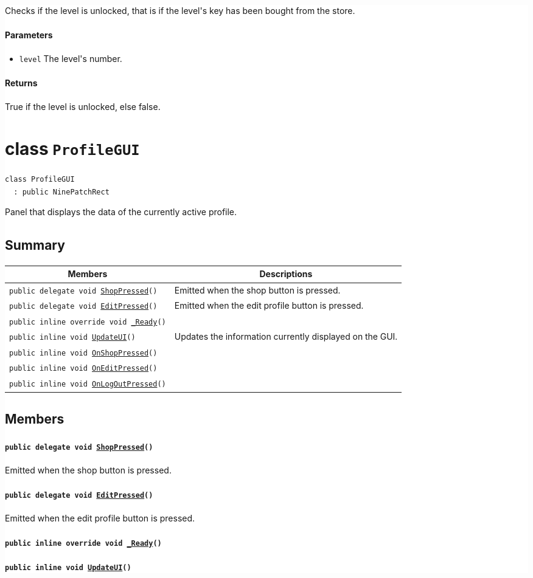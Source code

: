 Checks if the level is unlocked, that is if the level's key has been bought from the store.

#### Parameters
* `level` The level's number.

#### Returns
True if the level is unlocked, else false.

# class `ProfileGUI` 

```
class ProfileGUI
  : public NinePatchRect
```  

Panel that displays the data of the currently active profile.

## Summary

 Members                        | Descriptions                                
--------------------------------|---------------------------------------------
`public delegate void `[`ShopPressed`](#class_profile_g_u_i_1a1cae5c390923b22eafb7abfa81a74767)`()` | Emitted when the shop button is pressed.
`public delegate void `[`EditPressed`](#class_profile_g_u_i_1a8c249c532bd0f7b6814dc4c6875d9050)`()` | Emitted when the edit profile button is pressed.
`public inline override void `[`_Ready`](#class_profile_g_u_i_1a6dc0dca54016fefc6c4919a7e372cf6e)`()` | 
`public inline void `[`UpdateUI`](#class_profile_g_u_i_1a63df12299905cd375c56ba1e2292dcd6)`()` | Updates the information currently displayed on the GUI.
`public inline void `[`OnShopPressed`](#class_profile_g_u_i_1a590b9e765f2e1a195e65235798dd5fa4)`()` | 
`public inline void `[`OnEditPressed`](#class_profile_g_u_i_1a7ce6425fc897f70f57a3a342e699a72b)`()` | 
`public inline void `[`OnLogOutPressed`](#class_profile_g_u_i_1ad835b6812c257c3f5c9c6a23892e0770)`()` | 

## Members

#### `public delegate void `[`ShopPressed`](#class_profile_g_u_i_1a1cae5c390923b22eafb7abfa81a74767)`()` 

Emitted when the shop button is pressed.

#### `public delegate void `[`EditPressed`](#class_profile_g_u_i_1a8c249c532bd0f7b6814dc4c6875d9050)`()` 

Emitted when the edit profile button is pressed.

#### `public inline override void `[`_Ready`](#class_profile_g_u_i_1a6dc0dca54016fefc6c4919a7e372cf6e)`()` 

#### `public inline void `[`UpdateUI`](#class_profile_g_u_i_1a63df12299905cd375c56ba1e2292dcd6)`()` 
